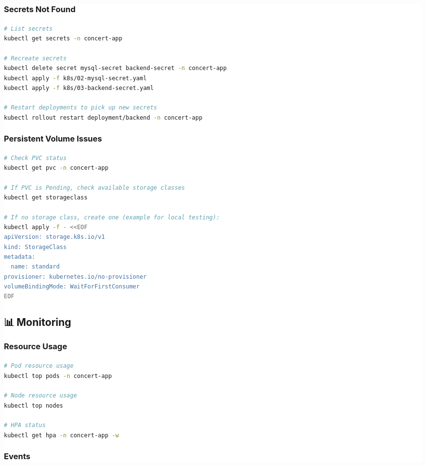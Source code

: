### Secrets Not Found

```bash
# List secrets
kubectl get secrets -n concert-app

# Recreate secrets
kubectl delete secret mysql-secret backend-secret -n concert-app
kubectl apply -f k8s/02-mysql-secret.yaml
kubectl apply -f k8s/03-backend-secret.yaml

# Restart deployments to pick up new secrets
kubectl rollout restart deployment/backend -n concert-app
```

### Persistent Volume Issues

```bash
# Check PVC status
kubectl get pvc -n concert-app

# If PVC is Pending, check available storage classes
kubectl get storageclass

# If no storage class, create one (example for local testing):
kubectl apply -f - <<EOF
apiVersion: storage.k8s.io/v1
kind: StorageClass
metadata:
  name: standard
provisioner: kubernetes.io/no-provisioner
volumeBindingMode: WaitForFirstConsumer
EOF
```

## 📊 Monitoring

### Resource Usage

```bash
# Pod resource usage
kubectl top pods -n concert-app

# Node resource usage
kubectl top nodes

# HPA status
kubectl get hpa -n concert-app -w
```

### Events
